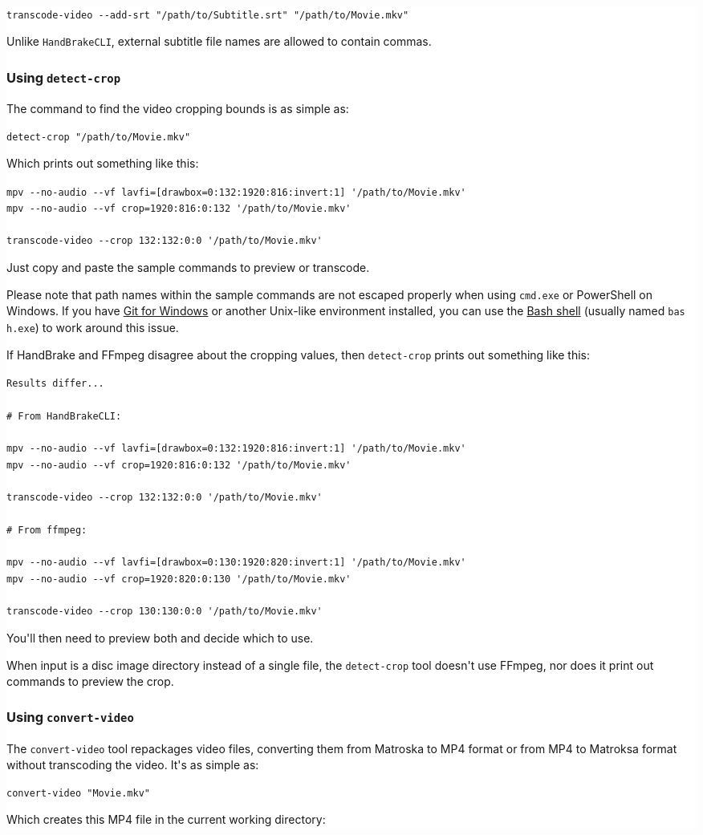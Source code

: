     transcode-video --add-srt "/path/to/Subtitle.srt" "/path/to/Movie.mkv"

Unlike `HandBrakeCLI`, external subtitle file names are allowed to contain commas.

### Using `detect-crop`

The command to find the video cropping bounds is as simple as:

    detect-crop "/path/to/Movie.mkv"

Which prints out something like this:

    mpv --no-audio --vf lavfi=[drawbox=0:132:1920:816:invert:1] '/path/to/Movie.mkv'
    mpv --no-audio --vf crop=1920:816:0:132 '/path/to/Movie.mkv'

    transcode-video --crop 132:132:0:0 '/path/to/Movie.mkv'

Just copy and paste the sample commands to preview or transcode.

Please note that path names within the sample commands are not escaped properly when using `cmd.exe` or PowerShell on Windows. If you have [Git for Windows](https://git-for-windows.github.io/) or another Unix-like environment installed, you can use the [Bash shell](https://en.wikipedia.org/wiki/Bash_(Unix_shell)) (usually named `bash.exe`) to work around this issue.

If HandBrake and FFmpeg disagree about the cropping values, then `detect-crop` prints out something like this:

    Results differ...

    # From HandBrakeCLI:

    mpv --no-audio --vf lavfi=[drawbox=0:132:1920:816:invert:1] '/path/to/Movie.mkv'
    mpv --no-audio --vf crop=1920:816:0:132 '/path/to/Movie.mkv'

    transcode-video --crop 132:132:0:0 '/path/to/Movie.mkv'

    # From ffmpeg:

    mpv --no-audio --vf lavfi=[drawbox=0:130:1920:820:invert:1] '/path/to/Movie.mkv'
    mpv --no-audio --vf crop=1920:820:0:130 '/path/to/Movie.mkv'

    transcode-video --crop 130:130:0:0 '/path/to/Movie.mkv'

You'll then need to preview both and decide which to use.

When input is a disc image directory instead of a single file, the `detect-crop` tool doesn't use FFmpeg, nor does it print out commands to preview the crop.

### Using `convert-video`

The `convert-video` tool repackages video files, converting them from Matroska to MP4 format or from MP4 to Matroksa format without transcoding the video. It's as simple as:

    convert-video "Movie.mkv"

Which creates this MP4 file in the current working directory:
